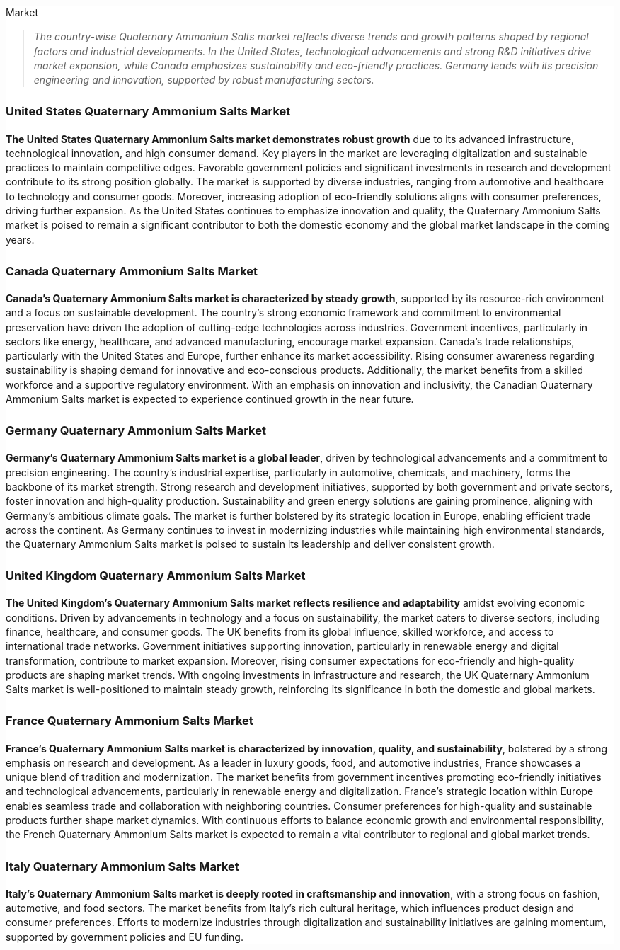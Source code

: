 Market<br /></span></h1><blockquote><p><em><span class="">The country-wise Quaternary Ammonium Salts market reflects diverse trends and growth patterns shaped by regional factors and industrial developments. In the United States, technological advancements and strong R&amp;D initiatives drive market expansion, while Canada emphasizes sustainability and eco-friendly practices. Germany leads with its precision engineering and innovation, supported by robust manufacturing sectors.</span></em></p></blockquote><h3><strong>United States Quaternary Ammonium Salts Market</strong></h3><p><strong>The United States Quaternary Ammonium Salts market demonstrates robust growth</strong> due to its advanced infrastructure, technological innovation, and high consumer demand. Key players in the market are leveraging digitalization and sustainable practices to maintain competitive edges. Favorable government policies and significant investments in research and development contribute to its strong position globally. The market is supported by diverse industries, ranging from automotive and healthcare to technology and consumer goods. Moreover, increasing adoption of eco-friendly solutions aligns with consumer preferences, driving further expansion. As the United States continues to emphasize innovation and quality, the Quaternary Ammonium Salts market is poised to remain a significant contributor to both the domestic economy and the global market landscape in the coming years.</p><h3><strong>Canada Quaternary Ammonium Salts Market</strong></h3><p><strong>Canada&rsquo;s Quaternary Ammonium Salts market is characterized by steady growth</strong>, supported by its resource-rich environment and a focus on sustainable development. The country&rsquo;s strong economic framework and commitment to environmental preservation have driven the adoption of cutting-edge technologies across industries. Government incentives, particularly in sectors like energy, healthcare, and advanced manufacturing, encourage market expansion. Canada&rsquo;s trade relationships, particularly with the United States and Europe, further enhance its market accessibility. Rising consumer awareness regarding sustainability is shaping demand for innovative and eco-conscious products. Additionally, the market benefits from a skilled workforce and a supportive regulatory environment. With an emphasis on innovation and inclusivity, the Canadian Quaternary Ammonium Salts market is expected to experience continued growth in the near future.</p><h3><strong>Germany Quaternary Ammonium Salts Market</strong></h3><p><strong>Germany&rsquo;s Quaternary Ammonium Salts market is a global leader</strong>, driven by technological advancements and a commitment to precision engineering. The country&rsquo;s industrial expertise, particularly in automotive, chemicals, and machinery, forms the backbone of its market strength. Strong research and development initiatives, supported by both government and private sectors, foster innovation and high-quality production. Sustainability and green energy solutions are gaining prominence, aligning with Germany&rsquo;s ambitious climate goals. The market is further bolstered by its strategic location in Europe, enabling efficient trade across the continent. As Germany continues to invest in modernizing industries while maintaining high environmental standards, the Quaternary Ammonium Salts market is poised to sustain its leadership and deliver consistent growth.</p><h3><strong>United Kingdom Quaternary Ammonium Salts Market</strong></h3><p><strong>The United Kingdom&rsquo;s Quaternary Ammonium Salts market reflects resilience and adaptability</strong> amidst evolving economic conditions. Driven by advancements in technology and a focus on sustainability, the market caters to diverse sectors, including finance, healthcare, and consumer goods. The UK benefits from its global influence, skilled workforce, and access to international trade networks. Government initiatives supporting innovation, particularly in renewable energy and digital transformation, contribute to market expansion. Moreover, rising consumer expectations for eco-friendly and high-quality products are shaping market trends. With ongoing investments in infrastructure and research, the UK Quaternary Ammonium Salts market is well-positioned to maintain steady growth, reinforcing its significance in both the domestic and global markets.</p><h3><strong>France Quaternary Ammonium Salts Market</strong></h3><p><strong>France&rsquo;s Quaternary Ammonium Salts market is characterized by innovation, quality, and sustainability</strong>, bolstered by a strong emphasis on research and development. As a leader in luxury goods, food, and automotive industries, France showcases a unique blend of tradition and modernization. The market benefits from government incentives promoting eco-friendly initiatives and technological advancements, particularly in renewable energy and digitalization. France&rsquo;s strategic location within Europe enables seamless trade and collaboration with neighboring countries. Consumer preferences for high-quality and sustainable products further shape market dynamics. With continuous efforts to balance economic growth and environmental responsibility, the French Quaternary Ammonium Salts market is expected to remain a vital contributor to regional and global market trends.</p><h3><strong>Italy Quaternary Ammonium Salts Market</strong></h3><p><strong>Italy&rsquo;s Quaternary Ammonium Salts market is deeply rooted in craftsmanship and innovation</strong>, with a strong focus on fashion, automotive, and food sectors. The market benefits from Italy&rsquo;s rich cultural heritage, which influences product design and consumer preferences. Efforts to modernize industries through digitalization and sustainability initiatives are gaining momentum, supported by government policies and EU funding.